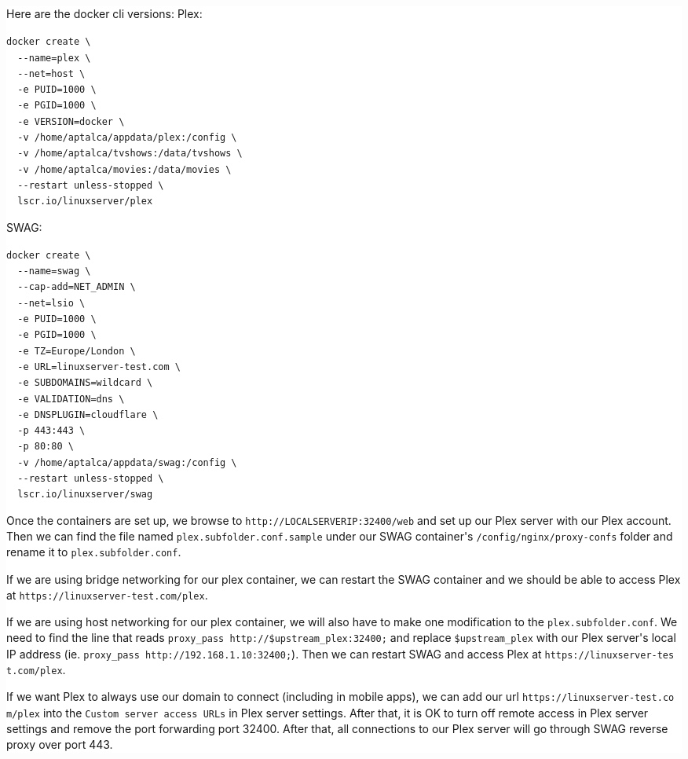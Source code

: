Here are the docker cli versions:
Plex:

```shell
docker create \
  --name=plex \
  --net=host \
  -e PUID=1000 \
  -e PGID=1000 \
  -e VERSION=docker \
  -v /home/aptalca/appdata/plex:/config \
  -v /home/aptalca/tvshows:/data/tvshows \
  -v /home/aptalca/movies:/data/movies \
  --restart unless-stopped \
  lscr.io/linuxserver/plex
```

SWAG:

```shell
docker create \
  --name=swag \
  --cap-add=NET_ADMIN \
  --net=lsio \
  -e PUID=1000 \
  -e PGID=1000 \
  -e TZ=Europe/London \
  -e URL=linuxserver-test.com \
  -e SUBDOMAINS=wildcard \
  -e VALIDATION=dns \
  -e DNSPLUGIN=cloudflare \
  -p 443:443 \
  -p 80:80 \
  -v /home/aptalca/appdata/swag:/config \
  --restart unless-stopped \
  lscr.io/linuxserver/swag
```

Once the containers are set up, we browse to `http://LOCALSERVERIP:32400/web` and set up our Plex server with our Plex account. Then we can find the file named `plex.subfolder.conf.sample` under our SWAG container's `/config/nginx/proxy-confs` folder and rename it to `plex.subfolder.conf`.

If we are using bridge networking for our plex container, we can restart the SWAG container and we should be able to access Plex at `https://linuxserver-test.com/plex`.

If we are using host networking for our plex container, we will also have to make one modification to the `plex.subfolder.conf`. We need to find the line that reads `proxy_pass http://$upstream_plex:32400;` and replace `$upstream_plex` with our Plex server's local IP address (ie. `proxy_pass http://192.168.1.10:32400;`). Then we can restart SWAG and access Plex at `https://linuxserver-test.com/plex`.

If we want Plex to always use our domain to connect (including in mobile apps), we can add our url `https://linuxserver-test.com/plex` into the `Custom server access URLs` in Plex server settings. After that, it is OK to turn off remote access in Plex server settings and remove the port forwarding port 32400. After that, all connections to our Plex server will go through SWAG reverse proxy over port 443.
